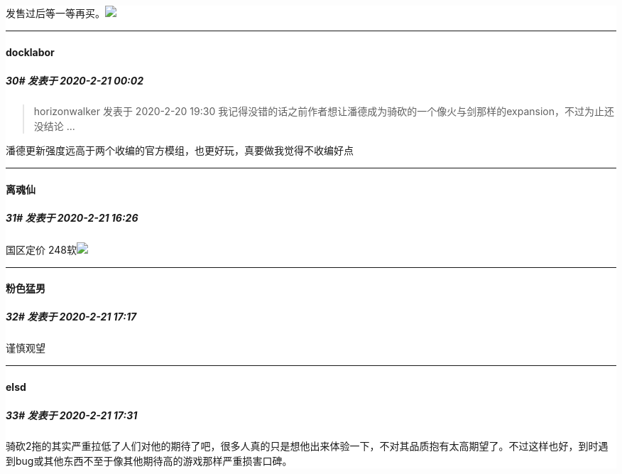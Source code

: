 


发售过后等一等再买。<img src="https://static.saraba1st.com/image/smiley/face2017/065.png" referrerpolicy="no-referrer">







-----

####  docklabor  
##### 30#       发表于 2020-2-21 00:02



<blockquote>horizonwalker 发表于 2020-2-20 19:30
我记得没错的话之前作者想让潘德成为骑砍的一个像火与剑那样的expansion，不过为止还没结论 ...</blockquote>
潘德更新强度远高于两个收编的官方模组，也更好玩，真要做我觉得不收编好点







-----

####  离魂仙  
##### 31#       发表于 2020-2-21 16:26




国区定价 248软<img src="https://static.saraba1st.com/image/smiley/face2017/245.png" referrerpolicy="no-referrer">







-----

####  粉色猛男  
##### 32#       发表于 2020-2-21 17:17




谨慎观望







-----

####  elsd  
##### 33#       发表于 2020-2-21 17:31




骑砍2拖的其实严重拉低了人们对他的期待了吧，很多人真的只是想他出来体验一下，不对其品质抱有太高期望了。不过这样也好，到时遇到bug或其他东西不至于像其他期待高的游戏那样严重损害口碑。
